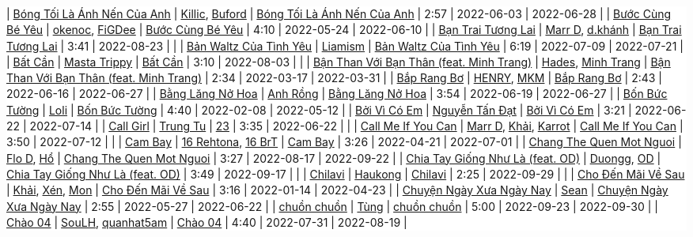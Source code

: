 | [Bóng Tối Là Ánh Nến Của Anh](https://open.spotify.com/track/6burQf4069mXMBz6H7Iehn) | [Killic](https://open.spotify.com/artist/5Zosih1NRDj5W7mruPqfpu), [Buford](https://open.spotify.com/artist/1DxMYqEhE2kFdVI9mrxUJf) | [Bóng Tối Là Ánh Nến Của Anh](https://open.spotify.com/album/0c8d0ZPZ1JmWKurJ3YzNeR) | 2:57 | 2022-06-03 | 2022-06-28 |
| [Bước Cùng Bé Yêu](https://open.spotify.com/track/79Ud2j9tHgzsBcRbDGH7oH) | [okenoc](https://open.spotify.com/artist/1016AntYdm2XoXWsvYA6tc), [FiGDee](https://open.spotify.com/artist/0z1BxmlQBMGmM99NI8tlAd) | [Bước Cùng Bé Yêu](https://open.spotify.com/album/6ZyWZpmK4K8Ai55j453jmY) | 4:10 | 2022-05-24 | 2022-06-10 |
| [Bạn Trai Tương Lai](https://open.spotify.com/track/78s2Jg7zQ4nDtmr6EaT8tW) | [Marr D](https://open.spotify.com/artist/03hVdiz1KdQ9rhIKQoJXsE), [d.khánh](https://open.spotify.com/artist/3cfTrF2z4x9PnGX1iORYk2) | [Bạn Trai Tương Lai](https://open.spotify.com/album/1EsCtnyXRxPyzdjISFlFxP) | 3:41 | 2022-08-23 |  |
| [Bản Waltz Của Tình Yêu](https://open.spotify.com/track/7GxJZkBwSBdKX8uXfZvsCZ) | [Liamism](https://open.spotify.com/artist/0tEyJ5Bd4FCwcHGq3l3kKY) | [Bản Waltz Của Tình Yêu](https://open.spotify.com/album/3kWHoBh1wWoqU3u3ynP1vH) | 6:19 | 2022-07-09 | 2022-07-21 |
| [Bất Cần](https://open.spotify.com/track/4NvUI0B8zb7OgV5z5n6pbS) | [Masta Trippy](https://open.spotify.com/artist/6mhwVvYiIjEBAbKoMrIW6K) | [Bất Cần](https://open.spotify.com/album/1RUaxIXWSiGj5pPn0NIM6b) | 3:10 | 2022-08-03 |  |
| [Bận Than Với Bạn Thân \(feat\. Minh Trang\)](https://open.spotify.com/track/3Vq9NIyCBuyVGhugwFkivR) | [Hades](https://open.spotify.com/artist/3zQEWWhSn1fng6zz4sgqFh), [Minh Trang](https://open.spotify.com/artist/6WasoKpQ0fKRA4cTF8qj4n) | [Bận Than Với Bạn Thân \(feat\. Minh Trang\)](https://open.spotify.com/album/6qJbKzYWgKUqlxw6FK3AbE) | 2:34 | 2022-03-17 | 2022-03-31 |
| [Bắp Rang Bơ](https://open.spotify.com/track/0aybUP5A6uBYmAr87tDY5t) | [HENRY](https://open.spotify.com/artist/1iBO7Ag9LniAVT6sEHhgUZ), [MKM](https://open.spotify.com/artist/1gcl9SIG3bF3Y9tTum9bkL) | [Bắp Rang Bơ](https://open.spotify.com/album/6VY0535fKsUyyVoQQvoCYX) | 2:43 | 2022-06-16 | 2022-06-27 |
| [Bằng Lăng Nở Hoa](https://open.spotify.com/track/4ZP49DLU2Uk0LmRT98w0bK) | [Anh Rồng](https://open.spotify.com/artist/6QwHC6CRkFfpwGYEzFsTsK) | [Bằng Lăng Nở Hoa](https://open.spotify.com/album/5KZ1wmO6kW021XN89RKxiL) | 3:54 | 2022-06-19 | 2022-06-27 |
| [Bốn Bức Tường](https://open.spotify.com/track/47YM9oNT1A3YccwkP3nddV) | [Loli](https://open.spotify.com/artist/2STiM46mIuADJaq9Rt3odB) | [Bốn Bức Tường](https://open.spotify.com/album/4RNp6hEWoDeDXh8PTKXdik) | 4:40 | 2022-02-08 | 2022-05-12 |
| [Bởi Vì Có Em](https://open.spotify.com/track/1yXZp3CI1nHjvmzxTmum7f) | [Nguyễn Tấn Đạt](https://open.spotify.com/artist/1Z5DJV3W8q8VmU43xwhdGY) | [Bởi Vì Có Em](https://open.spotify.com/album/33ZPnUg7xgWPdxbaMDRk8l) | 3:21 | 2022-06-22 | 2022-07-14 |
| [Call Girl](https://open.spotify.com/track/597yJd30Qhy7ox80bNNw6x) | [Trung Tu](https://open.spotify.com/artist/6NmGVS8nPcqW6tnevWF3Zg) | [23](https://open.spotify.com/album/1ZuBZSGwfKOuXY4rXdTpb9) | 3:35 | 2022-06-22 |  |
| [Call Me If You Can](https://open.spotify.com/track/5BncoFJCACHaBHCruQlc44) | [Marr D](https://open.spotify.com/artist/03hVdiz1KdQ9rhIKQoJXsE), [Khải](https://open.spotify.com/artist/2Eay7s1kIr53UKqkx5D15F), [Karrot](https://open.spotify.com/artist/0Ok2WXF4QmV02a0k6nijST) | [Call Me If You Can](https://open.spotify.com/album/5jtjMdVKHndizrflmiEOOw) | 3:50 | 2022-07-12 |  |
| [Cam Bay](https://open.spotify.com/track/7MCJAFwyYvECyR4eJ73lH0) | [16 Rehtona](https://open.spotify.com/artist/6yZuJmKsA5bGl5z1UKsnyq), [16 BrT](https://open.spotify.com/artist/4jIoCS5bJr2TQ2SIbSPnwR) | [Cam Bay](https://open.spotify.com/album/3QipyHVUimESzSK7IAMQxD) | 3:26 | 2022-04-21 | 2022-07-01 |
| [Chang The Quen Mot Nguoi](https://open.spotify.com/track/0ZkwYK1rOnL7n6z0y1BANm) | [Flo D](https://open.spotify.com/artist/25cLQ8alZJssXY06KE3SZP), [Hổ](https://open.spotify.com/artist/31tcsz1SJ59GeQQEJeKuvZ) | [Chang The Quen Mot Nguoi](https://open.spotify.com/album/60ZclzimuGlrqUtsg34di7) | 3:27 | 2022-08-17 | 2022-09-22 |
| [Chia Tay Giống Như Là \(feat\. OD\)](https://open.spotify.com/track/0e8A9MHbSa1bM2EW0eiifK) | [Duongg](https://open.spotify.com/artist/3JkGKNawown8MgcJsDw1WT), [OD](https://open.spotify.com/artist/5twPupXYEk0dSpz26Y74rV) | [Chia Tay Giống Như Là \(feat\. OD\)](https://open.spotify.com/album/756vpzygA2YDjzXlFhw3mu) | 3:49 | 2022-09-17 |  |
| [Chilavi](https://open.spotify.com/track/2P0EXCEfOWHSzxje3JgM4f) | [Haukong](https://open.spotify.com/artist/0UyTscBfKB6ILapfawqhFB) | [Chilavi](https://open.spotify.com/album/1A1pWurfx5qHQiZ6BF5e1f) | 2:25 | 2022-09-29 |  |
| [Cho Đến Mãi Về Sau](https://open.spotify.com/track/1hD5WFpD2MBI1xLfY2gFnV) | [Khải](https://open.spotify.com/artist/2YJjdbWUlFUPMyveMVft5k), [Xén](https://open.spotify.com/artist/5f5mnUP7deZqaUsVzRnebQ), [Mon](https://open.spotify.com/artist/0R5IFOFpvdv5hVvMQtQrUd) | [Cho Đến Mãi Về Sau](https://open.spotify.com/album/1OpCdTvLMHQNSMOVoYDZm2) | 3:16 | 2022-01-14 | 2022-04-23 |
| [Chuyện Ngày Xưa Ngày Nay](https://open.spotify.com/track/1fRtrm0edJ6wWxnyEXTO9D) | [Sean](https://open.spotify.com/artist/1xNqmjTeWon7iX8kbPKpZz) | [Chuyện Ngày Xưa Ngày Nay](https://open.spotify.com/album/6LRWJ3dl8ri67eX4Yxlo9M) | 2:55 | 2022-05-27 | 2022-06-22 |
| [chuồn chuồn](https://open.spotify.com/track/3N1OdG5gRia2eYeP51jNKK) | [Tùng](https://open.spotify.com/artist/1TdtsDVivxc6PpkQdNuXdR) | [chuồn chuồn](https://open.spotify.com/album/7MypVv6J5kBESdULO0Et4v) | 5:00 | 2022-09-23 | 2022-09-30 |
| [Chào 04](https://open.spotify.com/track/1MRPnIH8CA39OVC0xqR8tw) | [SouLH](https://open.spotify.com/artist/1Uea5mxQzPTXigqZKed16O), [quanhat5am](https://open.spotify.com/artist/2lRwff4hwG9WEKKlMPqfo1) | [Chào 04](https://open.spotify.com/album/3TjmHyjZF3bycamaXEsA2r) | 4:40 | 2022-07-31 | 2022-08-19 |